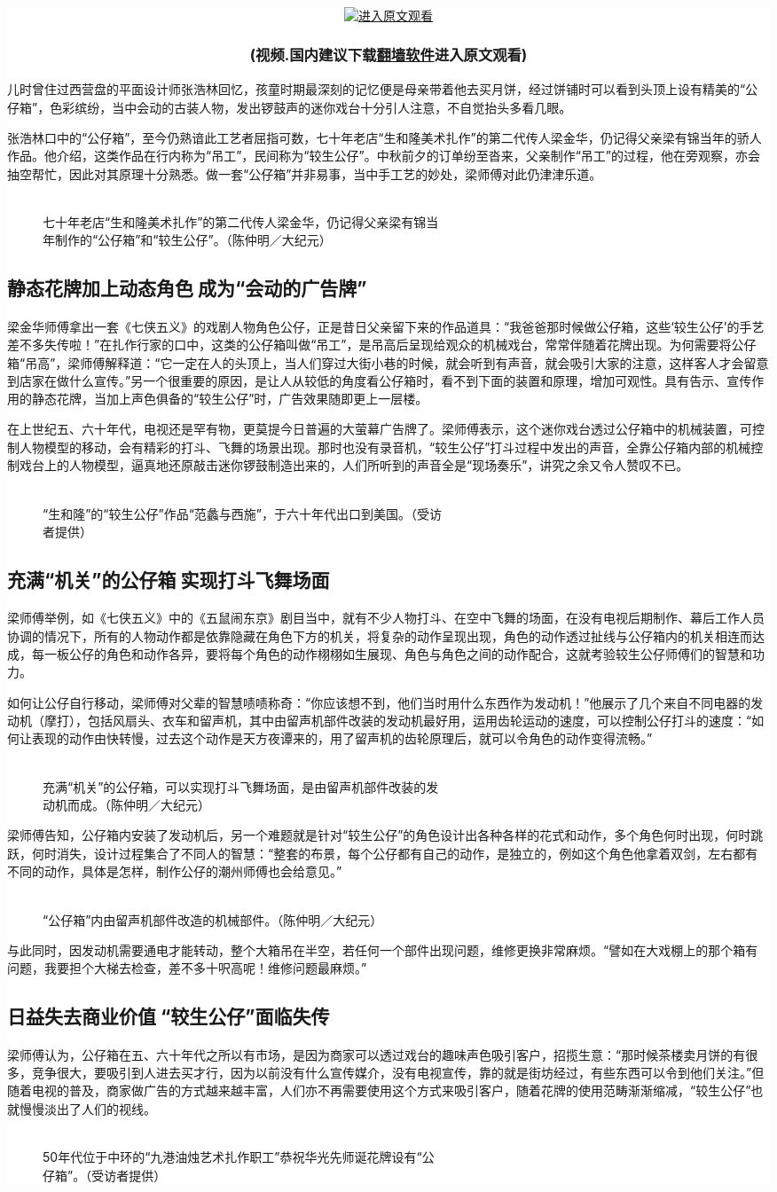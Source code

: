 <p><center><a src=""></a><a href="https://d5tsat6yropq6.cloudfront.net/C8eaaF6xz"><img width="600" src="https://raw.githubusercontent.com/19920513/djy/master/gb/300/djtsp.jpg" title="进入原文观看"  alt="进入原文观看"></a><h3 align=center>(视频.国内建议下载<a href="https://github.com/19920513/www/blob/master/README.md#8">翻墙软件</a>进入原文观看)</h3><a src="https://www.youmaker.com/embed/46a1406d-2418-441a-a920-e93c139b711e?r=16x9&amp;d=1074" width="560" b="315" frameborder="0" allowfullscreen="allowfullscreen"></a><center></center></center>儿时曾住过西营盘的平面设计师张浩林回忆，孩童时期最深刻的记忆便是母亲带着他去买月饼，经过饼铺时可以看到头顶上设有精美的“<ahref="https://github.com/19920513/djy/blob/master/gb/tag/%E5%85%AC%E4%BB%94%E7%AE%B1.md#1">公仔箱</a>”，色彩缤纷，当中会动的古装人物，发出锣鼓声的迷你戏台十分引人注意，不自觉抬头多看几眼。</p>
<p>张浩林口中的“<ahref="https://github.com/19920513/djy/blob/master/gb/tag/%E5%85%AC%E4%BB%94%E7%AE%B1.md#1">公仔箱</a>”，至今仍熟谙此工艺者屈指可数，七十年老店“生和隆美术扎作”的第二代传人梁金华，仍记得父亲梁有锦当年的骄人作品。他介绍，这类作品在行内称为“吊工”，民间称为“<ahref="https://github.com/19920513/djy/blob/master/gb/tag/%E8%BE%83%E7%94%9F%E5%85%AC%E4%BB%94.md#1">较生公仔</a>”。中秋前夕的订单纷至沓来，父亲制作“吊工”的过程，他在旁观察，亦会抽空帮忙，因此对其原理十分熟悉。做一套“公仔箱”并非易事，当中手工艺的妙处，梁师傅对此仍津津乐道。</p>
<figure id="attachment_13248393" aria-describedby="caption-attachment-13248393" style="width: 450px" class="wp-caption aligncenter"><a target="_blank" href="https://i.epochtimes.com/assets/uploads/2021/09/id13248393-HK-Sang-Woo-Loon-Mini-Figures-01@1200x1200.jpeg"><img class="size-medium wp-image-13248393" src="https://i.epochtimes.com/assets/uploads/2021/09/id13248393-HK-Sang-Woo-Loon-Mini-Figures-01@1200x1200-450x300.jpeg" alt="" width="450" b="300" /></a><figcaption id="caption-attachment-13248393" class="wp-caption-text">七十年老店“生和隆美术扎作”的第二代传人梁金华，仍记得父亲梁有锦当年制作的“公仔箱”和“<ahref="https://github.com/19920513/djy/blob/master/gb/tag/%E8%BE%83%E7%94%9F%E5%85%AC%E4%BB%94.md#1">较生公仔</a>”。（陈仲明／大纪元）</figcaption></figure>
<h2>静态<ahref="https://github.com/19920513/djy/blob/master/gb/tag/%E8%8A%B1%E7%89%8C.md#1">花牌</a>加上动态角色 成为“会动的<ahref="https://github.com/19920513/djy/blob/master/gb/tag/%E5%B9%BF%E5%91%8A%E7%89%8C.md#1">广告牌</a>”</h2>
<p>梁金华师傅拿出一套《七侠五义》的戏剧人物角色公仔，正是昔日父亲留下来的作品道具：“我爸爸那时候做公仔箱，这些‘较生公仔’的手艺差不多失传啦！”在扎作行家的口中，这类的公仔箱叫做“吊工”，是吊高后呈现给观众的机械戏台，常常伴随着花牌出现。为何需要将公仔箱“吊高”，梁师傅解释道：“它一定在人的头顶上，当人们穿过大街小巷的时候，就会听到有声音，就会吸引大家的注意，这样客人才会留意到店家在做什么宣传。”另一个很重要的原因，是让人从较低的角度看公仔箱时，看不到下面的装置和原理，增加可观性。具有告示、宣传作用的静态花牌，当加上声色俱备的“较生公仔”时，广告效果随即更上一层楼。</p>
<p>在上世纪五、六十年代，电视还是罕有物，更莫提今日普遍的大萤幕广告牌了。梁师傅表示，这个迷你戏台透过公仔箱中的机械装置，可控制人物模型的移动，会有精彩的打斗、飞舞的场景出现。那时也没有录音机，“较生公仔”打斗过程中发出的声音，全靠公仔箱内部的机械控制戏台上的人物模型，逼真地还原敲击迷你锣鼓制造出来的，人们所听到的声音全是“现场奏乐”，讲究之余又令人赞叹不已。</p>
<figure id="attachment_13248451" aria-describedby="caption-attachment-13248451" style="width: 450px" class="wp-caption aligncenter"><a target="_blank" href="https://i.epochtimes.com/assets/uploads/2021/09/id13248451-HK-Sang-Woo-Loon-Mini-Figures-05@1200x1200.jpeg"><img class="size-medium wp-image-13248451" src="https://i.epochtimes.com/assets/uploads/2021/09/id13248451-HK-Sang-Woo-Loon-Mini-Figures-05@1200x1200-450x366.jpeg" alt="" width="450" b="366" /></a><figcaption id="caption-attachment-13248451" class="wp-caption-text">“生和隆”的“较生公仔”作品“范蠡与西施”，于六十年代出口到美国。（受访者提供）</figcaption></figure>
<h2>充满“机关”的公仔箱 实现打斗飞舞场面</h2>
<p>梁师傅举例，如《七侠五义》中的《五鼠闹东京》剧目当中，就有不少人物打斗、在空中飞舞的场面，在没有电视后期制作、幕后工作人员协调的情况下，所有的人物动作都是依靠隐藏在角色下方的机关，将复杂的动作呈现出现，角色的动作透过扯线与公仔箱内的机关相连而达成，每一板公仔的角色和动作各异，要将每个角色的动作栩栩如生展现、角色与角色之间的动作配合，这就考验较生公仔师傅们的智慧和功力。</p>
<p>如何让公仔自行移动，梁师傅对父辈的智慧啧啧称奇：“你应该想不到，他们当时用什么东西作为发动机！”他展示了几个来自不同电器的发动机（摩打），包括风扇头、衣车和留声机，其中由留声机部件改装的发动机最好用，运用齿轮运动的速度，可以控制公仔打斗的速度：“如何让表现的动作由快转慢，过去这个动作是天方夜谭来的，用了留声机的齿轮原理后，就可以令角色的动作变得流畅。”</p>
<figure id="attachment_13248458" aria-describedby="caption-attachment-13248458" style="width: 450px" class="wp-caption aligncenter"><a target="_blank" href="https://i.epochtimes.com/assets/uploads/2021/09/id13248458-HK-Sang-Woo-Loon-Mini-Figures-03@1200x1200.jpeg"><img class="size-medium wp-image-13248458" src="https://i.epochtimes.com/assets/uploads/2021/09/id13248458-HK-Sang-Woo-Loon-Mini-Figures-03@1200x1200-450x300.jpeg" alt="" width="450" b="300" /></a><figcaption id="caption-attachment-13248458" class="wp-caption-text">充满“机关”的公仔箱，可以实现打斗飞舞场面，是由留声机部件改装的发动机而成。（陈仲明／大纪元）</figcaption></figure>
<p>梁师傅告知，公仔箱内安装了发动机后，另一个难题就是针对“较生公仔”的角色设计出各种各样的花式和动作，多个角色何时出现，何时跳跃，何时消失，设计过程集合了不同人的智慧：“整套的布景，每个公仔都有自己的动作，是独立的，例如这个角色他拿着双剑，左右都有不同的动作，具体是怎样，制作公仔的潮州师傅也会给意见。”</p>
<figure id="attachment_13248459" aria-describedby="caption-attachment-13248459" style="width: 450px" class="wp-caption aligncenter"><a target="_blank" href="https://i.epochtimes.com/assets/uploads/2021/09/id13248459-HK-Sang-Woo-Loon-Mini-Figures-04@1200x1200.jpeg"><img class="size-medium wp-image-13248459" src="https://i.epochtimes.com/assets/uploads/2021/09/id13248459-HK-Sang-Woo-Loon-Mini-Figures-04@1200x1200-450x300.jpeg" alt="" width="450" b="300" /></a><figcaption id="caption-attachment-13248459" class="wp-caption-text">“公仔箱”内由留声机部件改造的机械部件。（陈仲明／大纪元）</figcaption></figure>
<p>与此同时，因发动机需要通电才能转动，整个大箱吊在半空，若任何一个部件出现问题，维修更换非常麻烦。“譬如在大戏棚上的那个箱有问题，我要担个大梯去检查，差不多十呎高呢！维修问题最麻烦。”</p>
<h2>日益失去商业价值 “较生公仔”面临失传</h2>
<p>梁师傅认为，公仔箱在五、六十年代之所以有市场，是因为商家可以透过戏台的趣味声色吸引客户，招揽生意：“那时候茶楼卖月饼的有很多，竞争很大，要吸引到人进去买才行，因为以前没有什么宣传媒介，没有电视宣传，靠的就是街坊经过，有些东西可以令到他们关注。”但随着电视的普及，商家做广告的方式越来越丰富，人们亦不再需要使用这个方式来吸引客户，随着花牌的使用范畴渐渐缩减，“较生公仔”也就慢慢淡出了人们的视线。</p>
<figure id="attachment_13248461" aria-describedby="caption-attachment-13248461" style="width: 450px" class="wp-caption aligncenter"><a target="_blank" href="https://i.epochtimes.com/assets/uploads/2021/09/id13248461-HK-Sang-Woo-Loon-Mini-Figures-06@1200x1200.jpeg"><img class="size-medium wp-image-13248461" src="https://i.epochtimes.com/assets/uploads/2021/09/id13248461-HK-Sang-Woo-Loon-Mini-Figures-06@1200x1200-450x661.jpeg" alt="" width="450" b="661" /></a><figcaption id="caption-attachment-13248461" class="wp-caption-text">50年代位于中环的“九港油烛艺术扎作职工”恭祝华光先师诞花牌设有“公仔箱”。（受访者提供）</figcaption></figure>